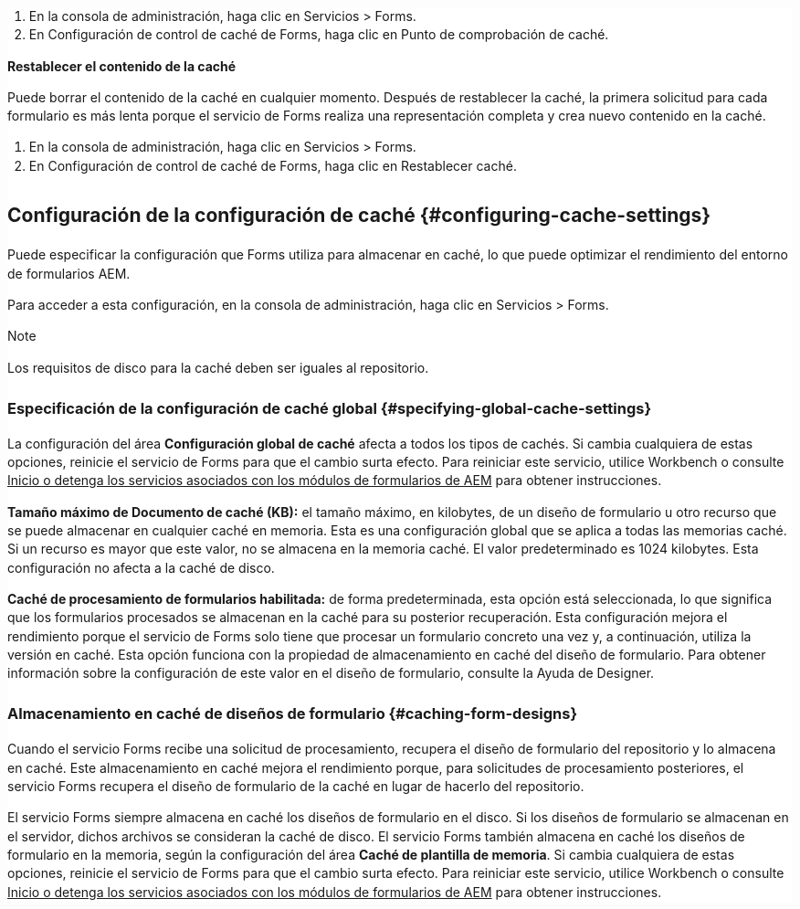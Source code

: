 1. En la consola de administración, haga clic en Servicios > Forms.
1. En Configuración de control de caché de Forms, haga clic en Punto de comprobación de caché.

**Restablecer el contenido de la caché**

Puede borrar el contenido de la caché en cualquier momento. Después de restablecer la caché, la primera solicitud para cada formulario es más lenta porque el servicio de Forms realiza una representación completa y crea nuevo contenido en la caché.

1. En la consola de administración, haga clic en Servicios > Forms.
1. En Configuración de control de caché de Forms, haga clic en Restablecer caché.

## Configuración de la configuración de caché {#configuring-cache-settings}

Puede especificar la configuración que Forms utiliza para almacenar en caché, lo que puede optimizar el rendimiento del entorno de formularios AEM.

Para acceder a esta configuración, en la consola de administración, haga clic en Servicios > Forms.

>[!NOTE]
>
>Los requisitos de disco para la caché deben ser iguales al repositorio.

### Especificación de la configuración de caché global {#specifying-global-cache-settings}

La configuración del área **Configuración global de caché** afecta a todos los tipos de cachés. Si cambia cualquiera de estas opciones, reinicie el servicio de Forms para que el cambio surta efecto. Para reiniciar este servicio, utilice Workbench o consulte [Inicio o detenga los servicios asociados con los módulos de formularios de AEM](/help/forms/using/admin-help/starting-stopping-services.md#start-or-stop-the-services-associated-with-aem-forms-modules) para obtener instrucciones.

**Tamaño máximo de Documento de caché (KB):** el tamaño máximo, en kilobytes, de un diseño de formulario u otro recurso que se puede almacenar en cualquier caché en memoria. Esta es una configuración global que se aplica a todas las memorias caché. Si un recurso es mayor que este valor, no se almacena en la memoria caché. El valor predeterminado es 1024 kilobytes. Esta configuración no afecta a la caché de disco.

**Caché de procesamiento de formularios habilitada:** de forma predeterminada, esta opción está seleccionada, lo que significa que los formularios procesados se almacenan en la caché para su posterior recuperación. Esta configuración mejora el rendimiento porque el servicio de Forms solo tiene que procesar un formulario concreto una vez y, a continuación, utiliza la versión en caché. Esta opción funciona con la propiedad de almacenamiento en caché del diseño de formulario. Para obtener información sobre la configuración de este valor en el diseño de formulario, consulte la Ayuda de Designer.

### Almacenamiento en caché de diseños de formulario {#caching-form-designs}

Cuando el servicio Forms recibe una solicitud de procesamiento, recupera el diseño de formulario del repositorio y lo almacena en caché. Este almacenamiento en caché mejora el rendimiento porque, para solicitudes de procesamiento posteriores, el servicio Forms recupera el diseño de formulario de la caché en lugar de hacerlo del repositorio.

El servicio Forms siempre almacena en caché los diseños de formulario en el disco. Si los diseños de formulario se almacenan en el servidor, dichos archivos se consideran la caché de disco. El servicio Forms también almacena en caché los diseños de formulario en la memoria, según la configuración del área **Caché de plantilla de memoria**. Si cambia cualquiera de estas opciones, reinicie el servicio de Forms para que el cambio surta efecto. Para reiniciar este servicio, utilice Workbench o consulte [Inicio o detenga los servicios asociados con los módulos de formularios de AEM](/help/forms/using/admin-help/starting-stopping-services.md#start-or-stop-the-services-associated-with-aem-forms-modules) para obtener instrucciones.
